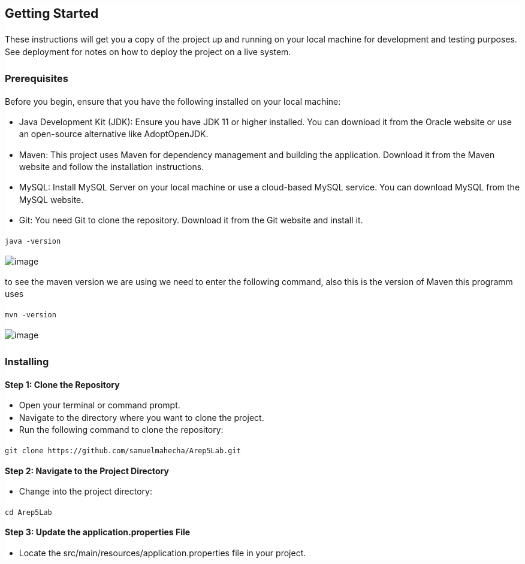 ## Getting Started

These instructions will get you a copy of the project up and running on your local machine for development and testing purposes. See deployment for notes on how to deploy the project on a live system.

### Prerequisites

Before you begin, ensure that you have the following installed on your local machine:

* Java Development Kit (JDK): Ensure you have JDK 11 or higher installed. You can download it from the Oracle website or use an open-source alternative like AdoptOpenJDK.

* Maven: This project uses Maven for dependency management and building the application. Download it from the Maven website and follow the installation instructions.

* MySQL: Install MySQL Server on your local machine or use a cloud-based MySQL service. You can download MySQL from the MySQL website.

* Git: You need Git to clone the repository. Download it from the Git website and install it.
  
```
java -version
```

![image](https://github.com/user-attachments/assets/5a0a5b13-830d-477e-a4f1-87d7d3fcf027)


to see the maven version we are using we need to enter the following command, also this is the version of Maven this programm uses

```
mvn -version
```

![image](https://github.com/user-attachments/assets/2d37960f-65e4-458f-aa76-7c103b30d4cc)



### Installing

**Step 1: Clone the Repository**
* Open your terminal or command prompt.
* Navigate to the directory where you want to clone the project.
* Run the following command to clone the repository:
```
git clone https://github.com/samuelmahecha/Arep5Lab.git
```

**Step 2: Navigate to the Project Directory**
* Change into the project directory:
```
cd Arep5Lab
```

**Step 3: Update the application.properties File**
* Locate the src/main/resources/application.properties file in your project.
